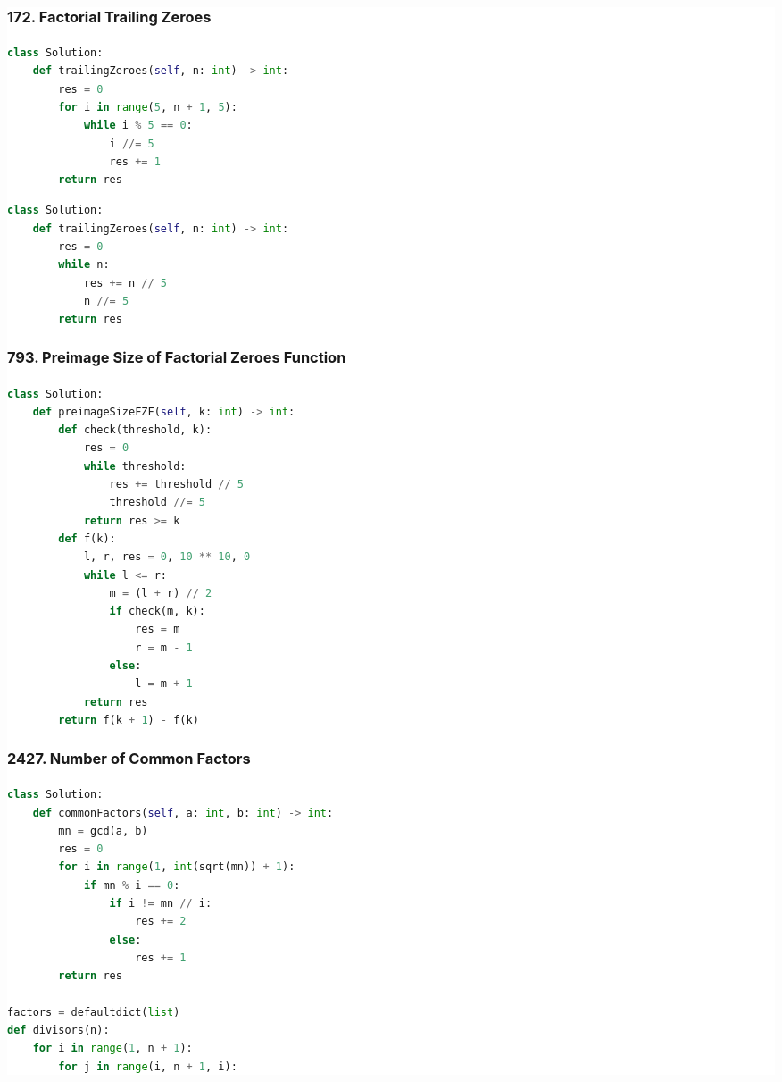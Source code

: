 ### 172. Factorial Trailing Zeroes

```python
class Solution:
    def trailingZeroes(self, n: int) -> int:
        res = 0
        for i in range(5, n + 1, 5):
            while i % 5 == 0:
                i //= 5
                res += 1
        return res 
```

```python
class Solution:
    def trailingZeroes(self, n: int) -> int:
        res = 0
        while n:
            res += n // 5
            n //= 5
        return res
```

### 793. Preimage Size of Factorial Zeroes Function

```python 
class Solution:
    def preimageSizeFZF(self, k: int) -> int:
        def check(threshold, k):
            res = 0
            while threshold:
                res += threshold // 5 
                threshold //= 5 
            return res >= k
        def f(k):
            l, r, res = 0, 10 ** 10, 0
            while l <= r:
                m = (l + r) // 2
                if check(m, k):
                    res = m
                    r = m - 1
                else:
                    l = m + 1
            return res 
        return f(k + 1) - f(k)
```

### 2427. Number of Common Factors

```python
class Solution:
    def commonFactors(self, a: int, b: int) -> int:
        mn = gcd(a, b)
        res = 0
        for i in range(1, int(sqrt(mn)) + 1):
            if mn % i == 0:
                if i != mn // i:
                    res += 2
                else:
                    res += 1
        return res

factors = defaultdict(list)
def divisors(n):
    for i in range(1, n + 1):
        for j in range(i, n + 1, i):
```